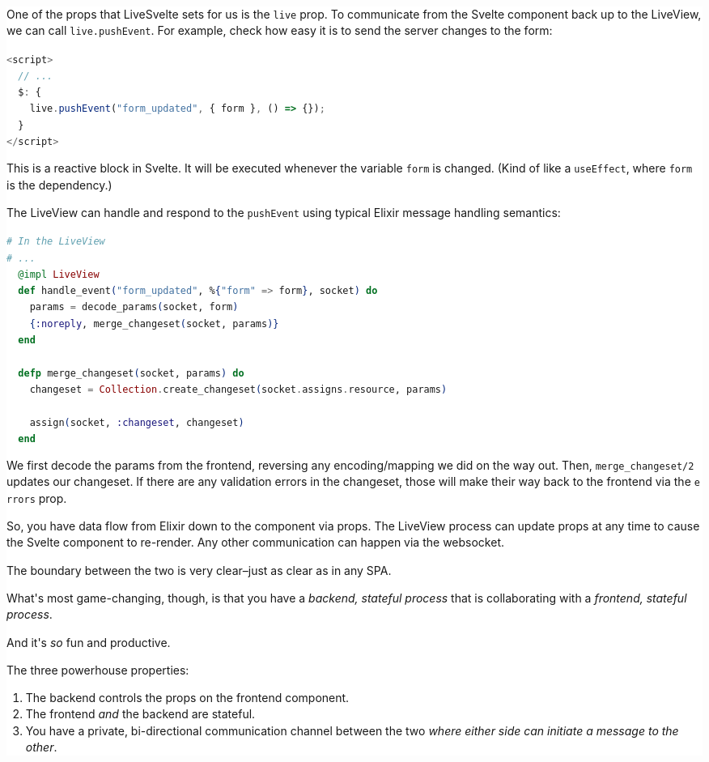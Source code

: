 One of the props that LiveSvelte sets for us is the `live` prop. To communicate from the Svelte component back up to the LiveView, we can call `live.pushEvent`. For example, check how easy it is to send the server changes to the form:

```js
<script>
  // ...
  $: {
    live.pushEvent("form_updated", { form }, () => {});
  }
</script>
```

This is a reactive block in Svelte. It will be executed whenever the variable `form` is changed. (Kind of like a `useEffect`, where `form` is the dependency.)

The LiveView can handle and respond to the `pushEvent` using typical Elixir message handling semantics:

```elixir
# In the LiveView
# ...
  @impl LiveView
  def handle_event("form_updated", %{"form" => form}, socket) do
    params = decode_params(socket, form)
    {:noreply, merge_changeset(socket, params)}
  end

  defp merge_changeset(socket, params) do
    changeset = Collection.create_changeset(socket.assigns.resource, params)

    assign(socket, :changeset, changeset)
  end
```

We first decode the params from the frontend, reversing any encoding/mapping we did on the way out. Then, `merge_changeset/2` updates our changeset. If there are any validation errors in the changeset, those will make their way back to the frontend via the `errors` prop.

So, you have data flow from Elixir down to the component via props. The LiveView process can update props at any time to cause the Svelte component to re-render. Any other communication can happen via the websocket.

The boundary between the two is very clear–just as clear as in any SPA.

What's most game-changing, though, is that you have a _backend, stateful process_ that is collaborating with a _frontend, stateful process_.

And it's _so_ fun and productive.

The three powerhouse properties:

1. The backend controls the props on the frontend component.
2. The frontend _and_ the backend are stateful.
3. You have a private, bi-directional communication channel between the two _where either side can initiate a message to the other_.
